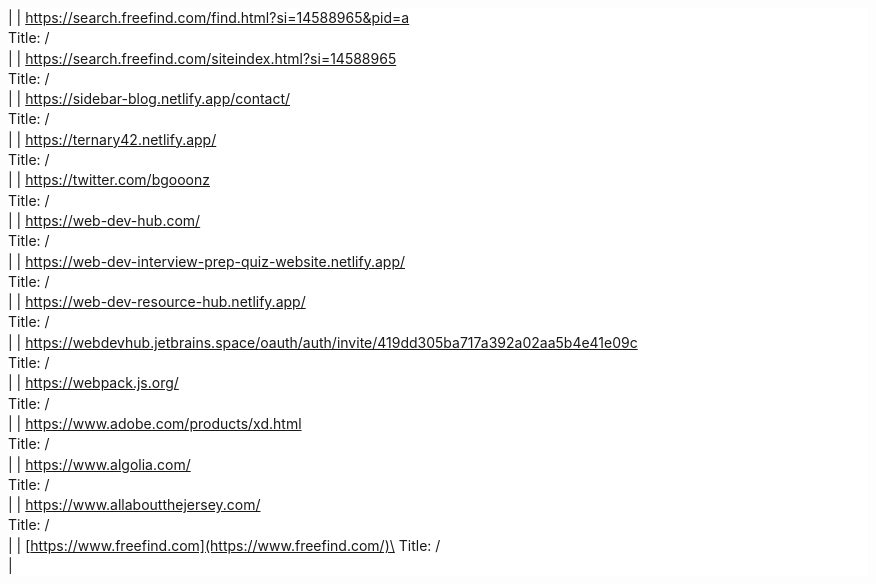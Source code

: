  |
| <https://search.freefind.com/find.html?si=14588965&pid=a>\
Title: /\
 |
| <https://search.freefind.com/siteindex.html?si=14588965>\
Title: /\
 |
| <https://sidebar-blog.netlify.app/contact/>\
Title: /\
 |
| <https://ternary42.netlify.app/>\
Title: /\
 |
| <https://twitter.com/bgooonz>\
Title: /\
 |
| <https://web-dev-hub.com/>\
Title: /\
 |
| <https://web-dev-interview-prep-quiz-website.netlify.app/>\
Title: /\
 |
| <https://web-dev-resource-hub.netlify.app/>\
Title: /\
 |
| <https://webdevhub.jetbrains.space/oauth/auth/invite/419dd305ba717a392a02aa5b4e41e09c>\
Title: /\
 |
| <https://webpack.js.org/>\
Title: /\
 |
| <https://www.adobe.com/products/xd.html>\
Title: /\
 |
| <https://www.algolia.com/>\
Title: /\
 |
| <https://www.allaboutthejersey.com/>\
Title: /\
 |
| [https://www.freefind.com](https://www.freefind.com/)\
Title: /\
 |